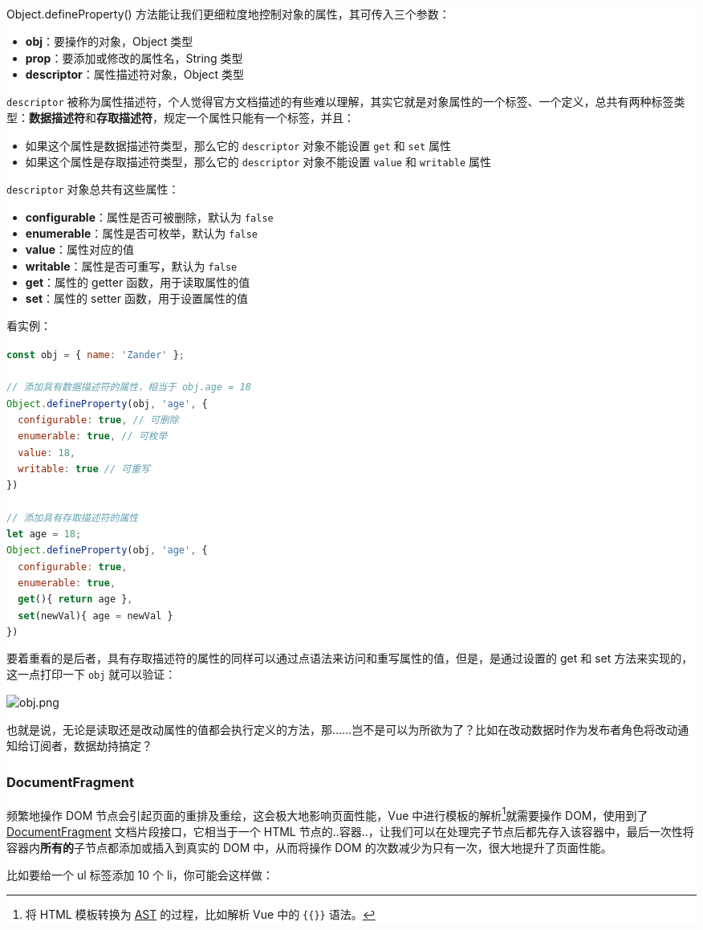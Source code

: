 Object.defineProperty() 方法能让我们更细粒度地控制对象的属性，其可传入三个参数：

- **obj**：要操作的对象，Object 类型
- **prop**：要添加或修改的属性名，String 类型
- **descriptor**：属性描述符对象，Object 类型

`descriptor` 被称为属性描述符，个人觉得官方文档描述的有些难以理解，其实它就是对象属性的一个标签、一个定义，总共有两种标签类型：**数据描述符**和**存取描述符**，规定一个属性只能有一个标签，并且：

- 如果这个属性是数据描述符类型，那么它的 `descriptor` 对象不能设置 `get` 和 `set` 属性
- 如果这个属性是存取描述符类型，那么它的 `descriptor` 对象不能设置 `value` 和 `writable` 属性

`descriptor` 对象总共有这些属性：

- **configurable**：属性是否可被删除，默认为 `false`
- **enumerable**：属性是否可枚举，默认为 `false`
- **value**：属性对应的值
- **writable**：属性是否可重写，默认为 `false`
- **get**：属性的 getter 函数，用于读取属性的值
- **set**：属性的 setter 函数，用于设置属性的值

看实例：

```js
const obj = { name: 'Zander' };

// 添加具有数据描述符的属性，相当于 obj.age = 18
Object.defineProperty(obj, 'age', { 
  configurable: true, // 可删除
  enumerable: true, // 可枚举
  value: 18,
  writable: true // 可重写
})

// 添加具有存取描述符的属性
let age = 18;
Object.defineProperty(obj, 'age', {
  configurable: true,
  enumerable: true,
  get(){ return age },
  set(newVal){ age = newVal }
})
```

要着重看的是后者，具有存取描述符的属性的同样可以通过点语法来访问和重写属性的值，但是，是通过设置的 get 和 set 方法来实现的，这一点打印一下 `obj` 就可以验证：

![obj.png](/images/two-way-data-binding:obj.png "具有 get 和 set 实例方法的对象")

也就是说，无论是读取还是改动属性的值都会执行定义的方法，那……岂不是可以为所欲为了？比如在改动数据时作为发布者角色将改动通知给订阅者，数据劫持搞定？

### DocumentFragment
频繁地操作 DOM 节点会引起页面的重排及重绘，这会极大地影响页面性能，Vue 中进行模板的解析[^1]就需要操作 DOM，使用到了 [DocumentFragment](https://developer.mozilla.org/zh-CN/docs/Web/API/DocumentFragment) 文档片段接口，它相当于一个 HTML 节点的..容器..，让我们可以在处理完子节点后都先存入该容器中，最后一次性将容器内**所有的**子节点都添加或插入到真实的 DOM 中，从而将操作 DOM 的次数减少为只有一次，很大地提升了页面性能。

比如要给一个 ul 标签添加 10 个 li，你可能会这样做：


[^1]: 将 HTML 模板转换为 [AST](https://zh.wikipedia.org/wiki/%E6%8A%BD%E8%B1%A1%E8%AA%9E%E6%B3%95%E6%A8%B9) 的过程，比如解析 Vue 中的 `{{}}` 语法。
[^2]: 见尤玉溪 Vue3.0 Updates 主题演讲 [PPT](https://docs.google.com/presentation/d/1yhPGyhQrJcpJI2ZFvBme3pGKaGNiLi709c37svivv0o/edit#slide=id.g42acc26207_0_129)。
[^3]: Vue2 中的解决方法是重写数组的操作方法，详见 [Github](https://github.com/vuejs/vue/blob/dev/src/core/observer/array.js)，但通过下标修改数组的情况仍无法监测。